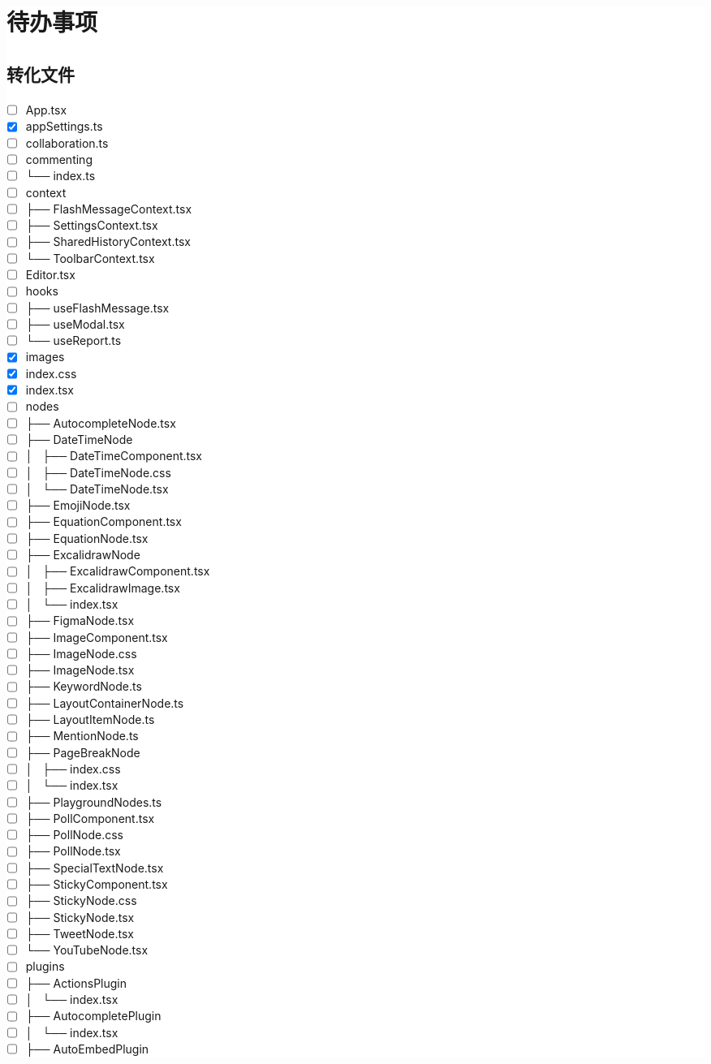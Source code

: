 # 待办事项

## 转化文件

- [ ] App.tsx
- [x] appSettings.ts
- [ ] collaboration.ts
- [ ] commenting
- [ ] └── index.ts
- [ ] context
- [ ] ├── FlashMessageContext.tsx
- [ ] ├── SettingsContext.tsx
- [ ] ├── SharedHistoryContext.tsx
- [ ] └── ToolbarContext.tsx
- [ ] Editor.tsx
- [ ] hooks
- [ ] ├── useFlashMessage.tsx
- [ ] ├── useModal.tsx
- [ ] └── useReport.ts
- [x] images
- [x] index.css
- [x] index.tsx
- [ ] nodes
- [ ] ├── AutocompleteNode.tsx
- [ ] ├── DateTimeNode
- [ ] │   ├── DateTimeComponent.tsx
- [ ] │   ├── DateTimeNode.css
- [ ] │   └── DateTimeNode.tsx
- [ ] ├── EmojiNode.tsx
- [ ] ├── EquationComponent.tsx
- [ ] ├── EquationNode.tsx
- [ ] ├── ExcalidrawNode
- [ ] │   ├── ExcalidrawComponent.tsx
- [ ] │   ├── ExcalidrawImage.tsx
- [ ] │   └── index.tsx
- [ ] ├── FigmaNode.tsx
- [ ] ├── ImageComponent.tsx
- [ ] ├── ImageNode.css
- [ ] ├── ImageNode.tsx
- [ ] ├── KeywordNode.ts
- [ ] ├── LayoutContainerNode.ts
- [ ] ├── LayoutItemNode.ts
- [ ] ├── MentionNode.ts
- [ ] ├── PageBreakNode
- [ ] │   ├── index.css
- [ ] │   └── index.tsx
- [ ] ├── PlaygroundNodes.ts
- [ ] ├── PollComponent.tsx
- [ ] ├── PollNode.css
- [ ] ├── PollNode.tsx
- [ ] ├── SpecialTextNode.tsx
- [ ] ├── StickyComponent.tsx
- [ ] ├── StickyNode.css
- [ ] ├── StickyNode.tsx
- [ ] ├── TweetNode.tsx
- [ ] └── YouTubeNode.tsx
- [ ] plugins
- [ ] ├── ActionsPlugin
- [ ] │   └── index.tsx
- [ ] ├── AutocompletePlugin
- [ ] │   └── index.tsx
- [ ] ├── AutoEmbedPlugin